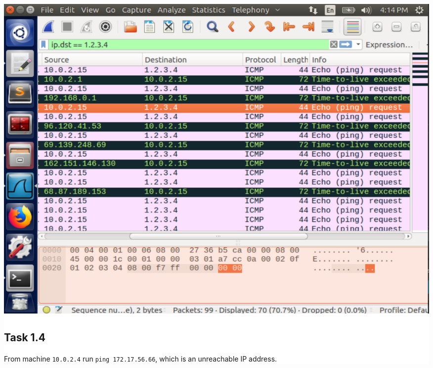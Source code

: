 ![Traceroute](./router_capture.png)

## Task 1.4

From machine `10.0.2.4` run `ping 172.17.56.66`, which is an unreachable IP address.
